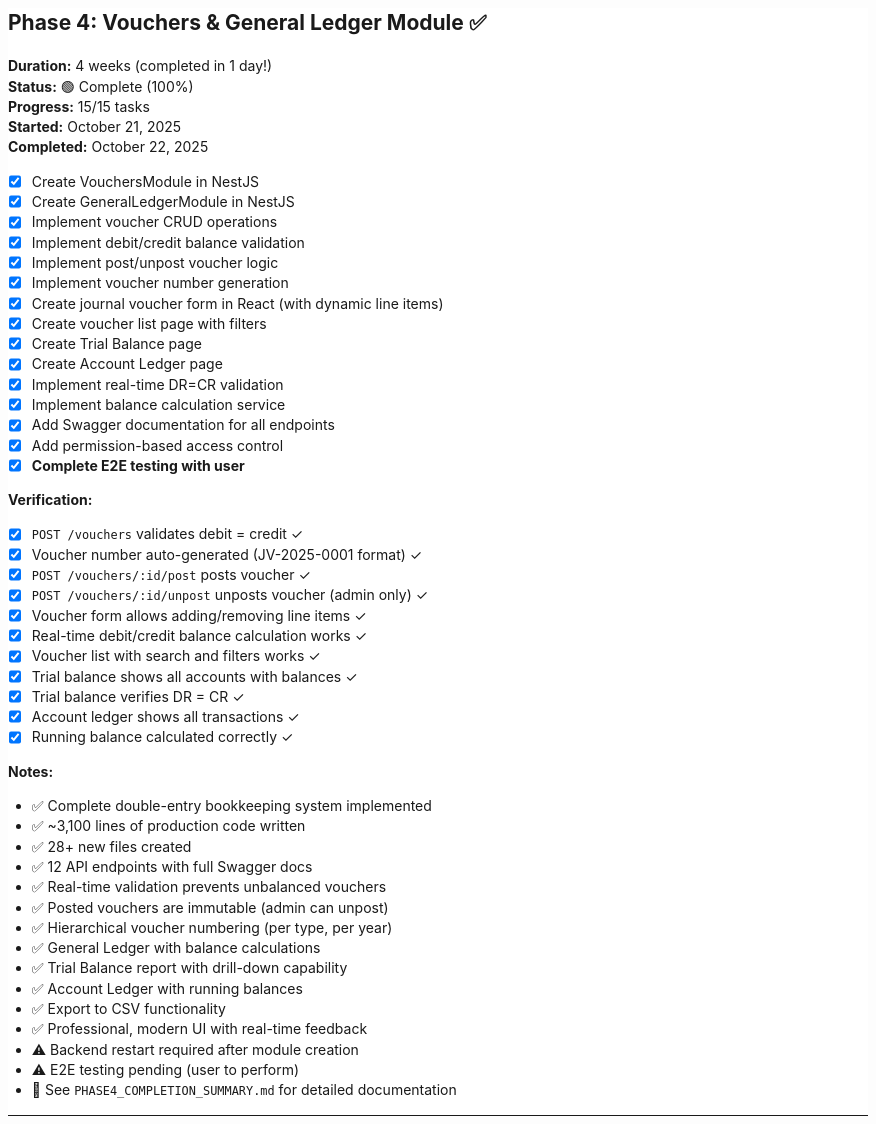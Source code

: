 
## Phase 4: Vouchers & General Ledger Module ✅

**Duration:** 4 weeks (completed in 1 day!)  
**Status:** 🟢 Complete (100%)  
**Progress:** 15/15 tasks  
**Started:** October 21, 2025  
**Completed:** October 22, 2025

- [x] Create VouchersModule in NestJS
- [x] Create GeneralLedgerModule in NestJS
- [x] Implement voucher CRUD operations
- [x] Implement debit/credit balance validation
- [x] Implement post/unpost voucher logic
- [x] Implement voucher number generation
- [x] Create journal voucher form in React (with dynamic line items)
- [x] Create voucher list page with filters
- [x] Create Trial Balance page
- [x] Create Account Ledger page
- [x] Implement real-time DR=CR validation
- [x] Implement balance calculation service
- [x] Add Swagger documentation for all endpoints
- [x] Add permission-based access control
- [x] **Complete E2E testing with user**

**Verification:**
- [x] `POST /vouchers` validates debit = credit ✓
- [x] Voucher number auto-generated (JV-2025-0001 format) ✓
- [x] `POST /vouchers/:id/post` posts voucher ✓
- [x] `POST /vouchers/:id/unpost` unposts voucher (admin only) ✓
- [x] Voucher form allows adding/removing line items ✓
- [x] Real-time debit/credit balance calculation works ✓
- [x] Voucher list with search and filters works ✓
- [x] Trial balance shows all accounts with balances ✓
- [x] Trial balance verifies DR = CR ✓
- [x] Account ledger shows all transactions ✓
- [x] Running balance calculated correctly ✓

**Notes:**
- ✅ Complete double-entry bookkeeping system implemented
- ✅ ~3,100 lines of production code written
- ✅ 28+ new files created
- ✅ 12 API endpoints with full Swagger docs
- ✅ Real-time validation prevents unbalanced vouchers
- ✅ Posted vouchers are immutable (admin can unpost)
- ✅ Hierarchical voucher numbering (per type, per year)
- ✅ General Ledger with balance calculations
- ✅ Trial Balance report with drill-down capability
- ✅ Account Ledger with running balances
- ✅ Export to CSV functionality
- ✅ Professional, modern UI with real-time feedback
- ⚠️ Backend restart required after module creation
- ⚠️ E2E testing pending (user to perform)
- 📝 See `PHASE4_COMPLETION_SUMMARY.md` for detailed documentation

---